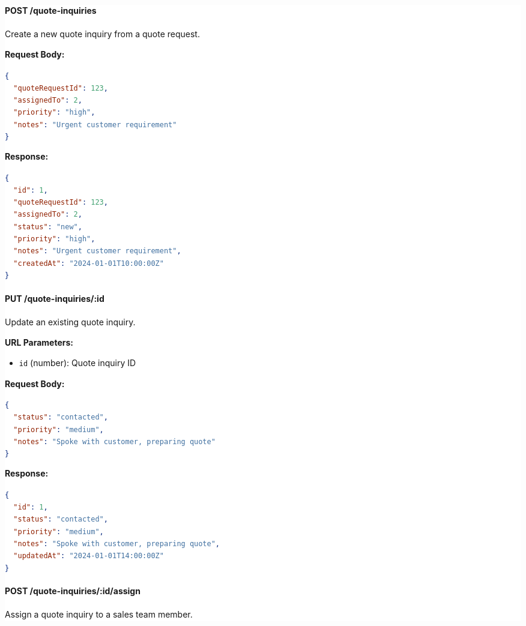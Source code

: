 #### POST /quote-inquiries
Create a new quote inquiry from a quote request.

**Request Body:**
```json
{
  "quoteRequestId": 123,
  "assignedTo": 2,
  "priority": "high",
  "notes": "Urgent customer requirement"
}
```

**Response:**
```json
{
  "id": 1,
  "quoteRequestId": 123,
  "assignedTo": 2,
  "status": "new",
  "priority": "high",
  "notes": "Urgent customer requirement",
  "createdAt": "2024-01-01T10:00:00Z"
}
```

#### PUT /quote-inquiries/:id
Update an existing quote inquiry.

**URL Parameters:**
- `id` (number): Quote inquiry ID

**Request Body:**
```json
{
  "status": "contacted",
  "priority": "medium",
  "notes": "Spoke with customer, preparing quote"
}
```

**Response:**
```json
{
  "id": 1,
  "status": "contacted",
  "priority": "medium",
  "notes": "Spoke with customer, preparing quote",
  "updatedAt": "2024-01-01T14:00:00Z"
}
```

#### POST /quote-inquiries/:id/assign
Assign a quote inquiry to a sales team member.
